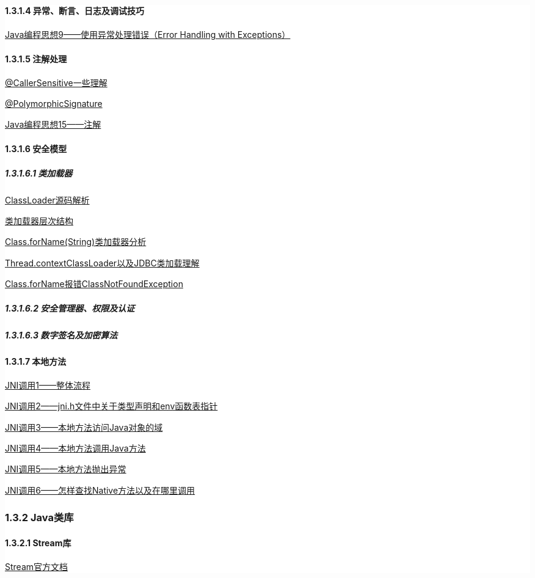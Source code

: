 #### 1.3.1.4 异常、断言、日志及调试技巧

[Java编程思想9——使用异常处理错误（Error Handling with Exceptions）](https://www.jianshu.com/p/33c424252181)

[]()

[]()

#### 1.3.1.5 注解处理

[@CallerSensitive一些理解](https://www.jianshu.com/p/fe292d874e04)

[@PolymorphicSignature](https://www.jianshu.com/p/95562755638a)

[Java编程思想15——注解](https://www.jianshu.com/p/25744ea2434a)


#### 1.3.1.6 安全模型

##### 1.3.1.6.1 类加载器
[ClassLoader源码解析](https://www.jianshu.com/p/d30e39431de4)

[类加载器层次结构](https://www.jianshu.com/p/e9cf632ee70e)

[Class.forName(String)类加载器分析](https://www.jianshu.com/p/8df45255c4bd)

[Thread.contextClassLoader以及JDBC类加载理解](https://www.jianshu.com/p/5d7a72427679)

[Class.forName报错ClassNotFoundException](https://www.jianshu.com/p/dccfff98aeb9)

##### 1.3.1.6.2 安全管理器、权限及认证
[]()

##### 1.3.1.6.3 数字签名及加密算法
[]()

#### 1.3.1.7 本地方法
[JNI调用1——整体流程](https://www.jianshu.com/p/cd16a5969eed)

[JNI调用2——jni.h文件中关于类型声明和env函数表指针](https://www.jianshu.com/p/6f4a12620c9d)

[JNI调用3——本地方法访问Java对象的域](https://www.jianshu.com/p/d9d567335757)

[JNI调用4——本地方法调用Java方法](https://www.jianshu.com/p/85e04fdf11c8)

[JNI调用5——本地方法抛出异常](https://www.jianshu.com/p/d27b337e1617)

[JNI调用6——怎样查找Native方法以及在哪里调用<clinit>](https://www.jianshu.com/p/0520da0857e5)

[]()

[]()

[]()

[]()

[]()

### 1.3.2 Java类库
#### 1.3.2.1 Stream库
[Stream官方文档](https://www.jianshu.com/p/8f843feeb421)
